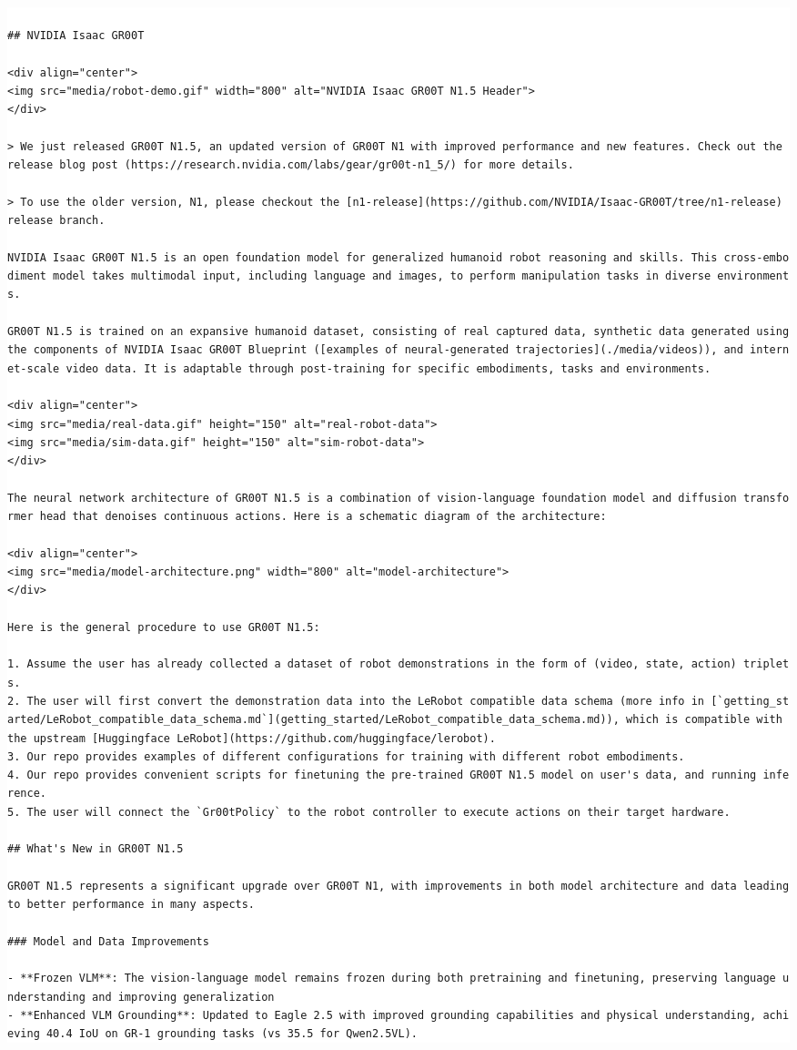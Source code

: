 ```

## NVIDIA Isaac GR00T

<div align="center">
<img src="media/robot-demo.gif" width="800" alt="NVIDIA Isaac GR00T N1.5 Header">
</div>

> We just released GR00T N1.5, an updated version of GR00T N1 with improved performance and new features. Check out the release blog post (https://research.nvidia.com/labs/gear/gr00t-n1_5/) for more details.

> To use the older version, N1, please checkout the [n1-release](https://github.com/NVIDIA/Isaac-GR00T/tree/n1-release) release branch.

NVIDIA Isaac GR00T N1.5 is an open foundation model for generalized humanoid robot reasoning and skills. This cross-embodiment model takes multimodal input, including language and images, to perform manipulation tasks in diverse environments.

GR00T N1.5 is trained on an expansive humanoid dataset, consisting of real captured data, synthetic data generated using the components of NVIDIA Isaac GR00T Blueprint ([examples of neural-generated trajectories](./media/videos)), and internet-scale video data. It is adaptable through post-training for specific embodiments, tasks and environments.

<div align="center">
<img src="media/real-data.gif" height="150" alt="real-robot-data">
<img src="media/sim-data.gif" height="150" alt="sim-robot-data">
</div>

The neural network architecture of GR00T N1.5 is a combination of vision-language foundation model and diffusion transformer head that denoises continuous actions. Here is a schematic diagram of the architecture:

<div align="center">
<img src="media/model-architecture.png" width="800" alt="model-architecture">
</div>

Here is the general procedure to use GR00T N1.5:

1. Assume the user has already collected a dataset of robot demonstrations in the form of (video, state, action) triplets. 
2. The user will first convert the demonstration data into the LeRobot compatible data schema (more info in [`getting_started/LeRobot_compatible_data_schema.md`](getting_started/LeRobot_compatible_data_schema.md)), which is compatible with the upstream [Huggingface LeRobot](https://github.com/huggingface/lerobot).
3. Our repo provides examples of different configurations for training with different robot embodiments.
4. Our repo provides convenient scripts for finetuning the pre-trained GR00T N1.5 model on user's data, and running inference.
5. The user will connect the `Gr00tPolicy` to the robot controller to execute actions on their target hardware.

## What's New in GR00T N1.5

GR00T N1.5 represents a significant upgrade over GR00T N1, with improvements in both model architecture and data leading to better performance in many aspects.

### Model and Data Improvements

- **Frozen VLM**: The vision-language model remains frozen during both pretraining and finetuning, preserving language understanding and improving generalization
- **Enhanced VLM Grounding**: Updated to Eagle 2.5 with improved grounding capabilities and physical understanding, achieving 40.4 IoU on GR-1 grounding tasks (vs 35.5 for Qwen2.5VL).
```